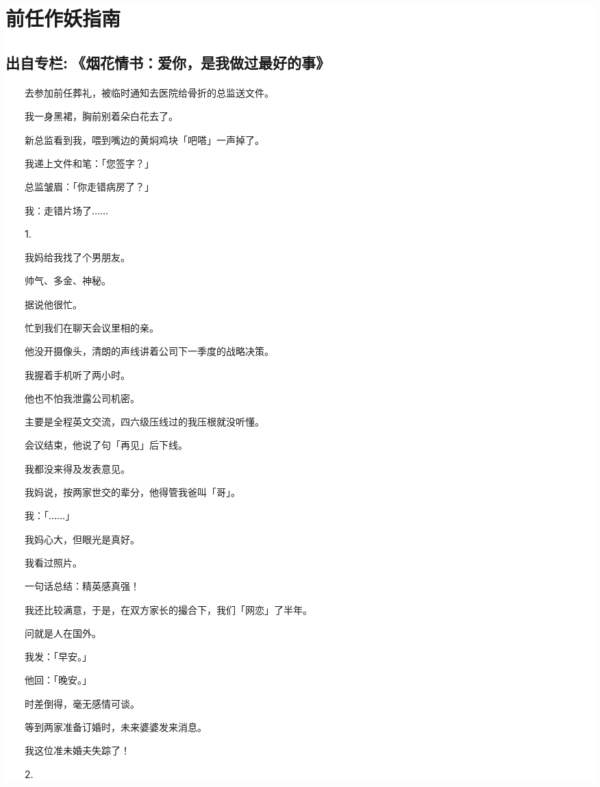 # 前任作妖指南  
## 出自专栏: 《烟花情书：爱你，是我做过最好的事》  
&emsp;&emsp;去参加前任葬礼，被临时通知去医院给骨折的总监送文件。  
  
&emsp;&emsp;我一身黑裙，胸前别着朵白花去了。  
  
&emsp;&emsp;新总监看到我，喂到嘴边的黄焖鸡块「吧嗒」一声掉了。  
  
&emsp;&emsp;我递上文件和笔：「您签字？」  
  
&emsp;&emsp;总监皱眉：「你走错病房了？」  
  
&emsp;&emsp;我：走错片场了……  
  
&emsp;&emsp;1.  
  
&emsp;&emsp;我妈给我找了个男朋友。  
  
&emsp;&emsp;帅气、多金、神秘。  
  
&emsp;&emsp;据说他很忙。  
  
&emsp;&emsp;忙到我们在聊天会议里相的亲。  
  
&emsp;&emsp;他没开摄像头，清朗的声线讲着公司下一季度的战略决策。  
  
&emsp;&emsp;我握着手机听了两小时。  
  
&emsp;&emsp;他也不怕我泄露公司机密。  
  
&emsp;&emsp;主要是全程英文交流，四六级压线过的我压根就没听懂。  
  
&emsp;&emsp;会议结束，他说了句「再见」后下线。  
  
&emsp;&emsp;我都没来得及发表意见。  
  
&emsp;&emsp;我妈说，按两家世交的辈分，他得管我爸叫「哥」。  
  
&emsp;&emsp;我：「……」  
  
&emsp;&emsp;我妈心大，但眼光是真好。  
  
&emsp;&emsp;我看过照片。  
  
&emsp;&emsp;一句话总结：精英感真强！  
  
&emsp;&emsp;我还比较满意，于是，在双方家长的撮合下，我们「网恋」了半年。  
  
&emsp;&emsp;问就是人在国外。  
  
&emsp;&emsp;我发：「早安。」  
  
&emsp;&emsp;他回：「晚安。」  
  
&emsp;&emsp;时差倒得，毫无感情可谈。  
  
&emsp;&emsp;等到两家准备订婚时，未来婆婆发来消息。  
  
&emsp;&emsp;我这位准未婚夫失踪了！  
  
&emsp;&emsp;2.  
  